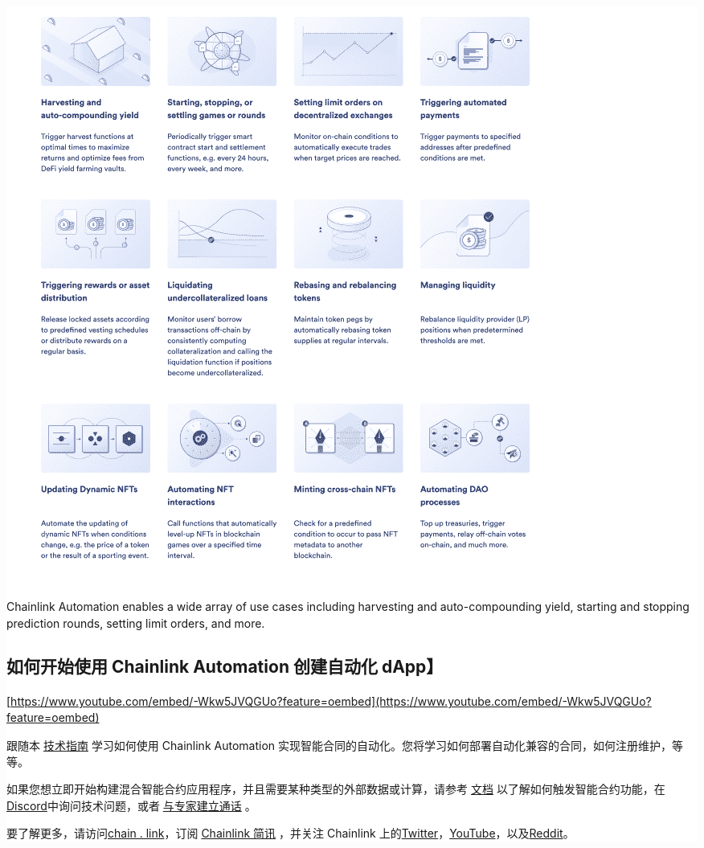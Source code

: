 ![Infographic showing the wide range of smart contract automation use cases enabled by Chainlink Keepers.](img/8e93399d4796e11cc53e2333cbbca166.png)

<figcaption id="caption-attachment-3971" class="wp-caption-text">Chainlink Automation enables a wide array of use cases including harvesting and auto-compounding yield, starting and stopping prediction rounds, setting limit orders, and more.</figcaption>



## 如何开始使用 Chainlink Automation 创建自动化 dApp】

[https://www.youtube.com/embed/-Wkw5JVQGUo?feature=oembed](https://www.youtube.com/embed/-Wkw5JVQGUo?feature=oembed)

跟随本 [技术指南](https://blog.chain.link/how-to-automate-smart-contract-execution-using-chainlink-keepers/) 学习如何使用 Chainlink Automation 实现智能合同的自动化。您将学习如何部署自动化兼容的合同，如何注册维护，等等。

如果您想立即开始构建混合智能合约应用程序，并且需要某种类型的外部数据或计算，请参考 [文档](https://docs.chain.link/docs/getting-started) 以了解如何触发智能合约功能，在[Discord](https://discordapp.com/invite/aSK4zew)中询问技术问题，或者 [与专家建立通话](https://chainlinkcommunity.typeform.com/to/OYQO67EF?page=homepage) 。

要了解更多，请访问[chain . link](https://chain.link/)，订阅 [Chainlink 简讯](https://chn.lk/newsletter) ，并关注 Chainlink 上的[Twitter](https://twitter.com/chainlink)，[YouTube](https://www.youtube.com/channel/UCnjkrlqaWEBSnKZQ71gdyFA)，以及[Reddit](https://www.reddit.com/r/Chainlink/)。
